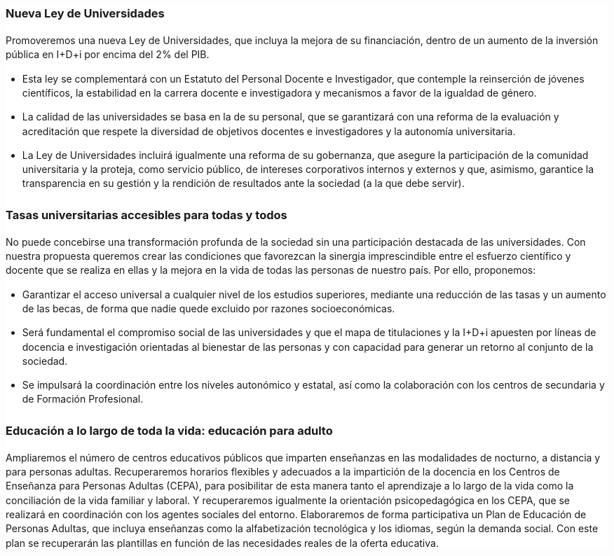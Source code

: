 ### Nueva Ley de Universidades
Promoveremos una nueva Ley de Universidades, que incluya
la mejora de su financiación, dentro de un aumento de la
inversión pública en I+D+i por encima del 2% del PIB.

- Esta ley se complementará con un Estatuto del Personal
Docente e Investigador, que contemple la reinserción
de jóvenes científicos, la estabilidad en la carrera docente
e investigadora y mecanismos a favor de la igualdad
de género.

- La calidad de las universidades se basa en la de su personal,
que se garantizará con una reforma de la evaluación y acreditación que respete la diversidad de
objetivos docentes e investigadores y la autonomía
universitaria.

- La Ley de Universidades incluirá igualmente una reforma
de su gobernanza, que asegure la participación
de la comunidad universitaria y la proteja, como
servicio público, de intereses corporativos internos y
externos y que, asimismo, garantice la transparencia
en su gestión y la rendición de resultados ante la sociedad
(a la que debe servir).

### Tasas universitarias accesibles para todas y todos
No puede concebirse una transformación profunda de la
sociedad sin una participación destacada de las universidades.
Con nuestra propuesta queremos crear las condiciones
que favorezcan la sinergia imprescindible entre el
esfuerzo científico y docente que se realiza en ellas y la
mejora en la vida de todas las personas de nuestro país.
Por ello, proponemos:

- Garantizar el acceso universal a cualquier nivel de los
estudios superiores, mediante una reducción de las tasas
y un aumento de las becas, de forma que nadie quede
excluido por razones socioeconómicas.

- Será fundamental el compromiso social de las universidades
y que el mapa de titulaciones y la I+D+i apuesten
por líneas de docencia e investigación orientadas
al bienestar de las personas y con capacidad para generar
un retorno al conjunto de la sociedad.

- Se impulsará la coordinación entre los niveles autonómico
y estatal, así como la colaboración con los
centros de secundaria y de Formación Profesional.

### Educación a lo largo de toda la vida: educación para adulto
Ampliaremos el número de centros educativos públicos
que imparten enseñanzas en las modalidades de nocturno,
a distancia y para personas adultas.
Recuperaremos horarios flexibles y adecuados a la impartición
de la docencia en los Centros de Enseñanza para Personas
Adultas (CEPA), para posibilitar de esta manera tanto
el aprendizaje a lo largo de la vida como la conciliación de
la vida familiar y laboral. Y recuperaremos igualmente la
orientación psicopedagógica en los CEPA, que se realizará
en coordinación con los agentes sociales del entorno.
Elaboraremos de forma participativa un Plan de Educación
de Personas Adultas, que incluya enseñanzas como la alfabetización
tecnológica y los idiomas, según la demanda social.
Con este plan se recuperarán las plantillas en función
de las necesidades reales de la oferta educativa.